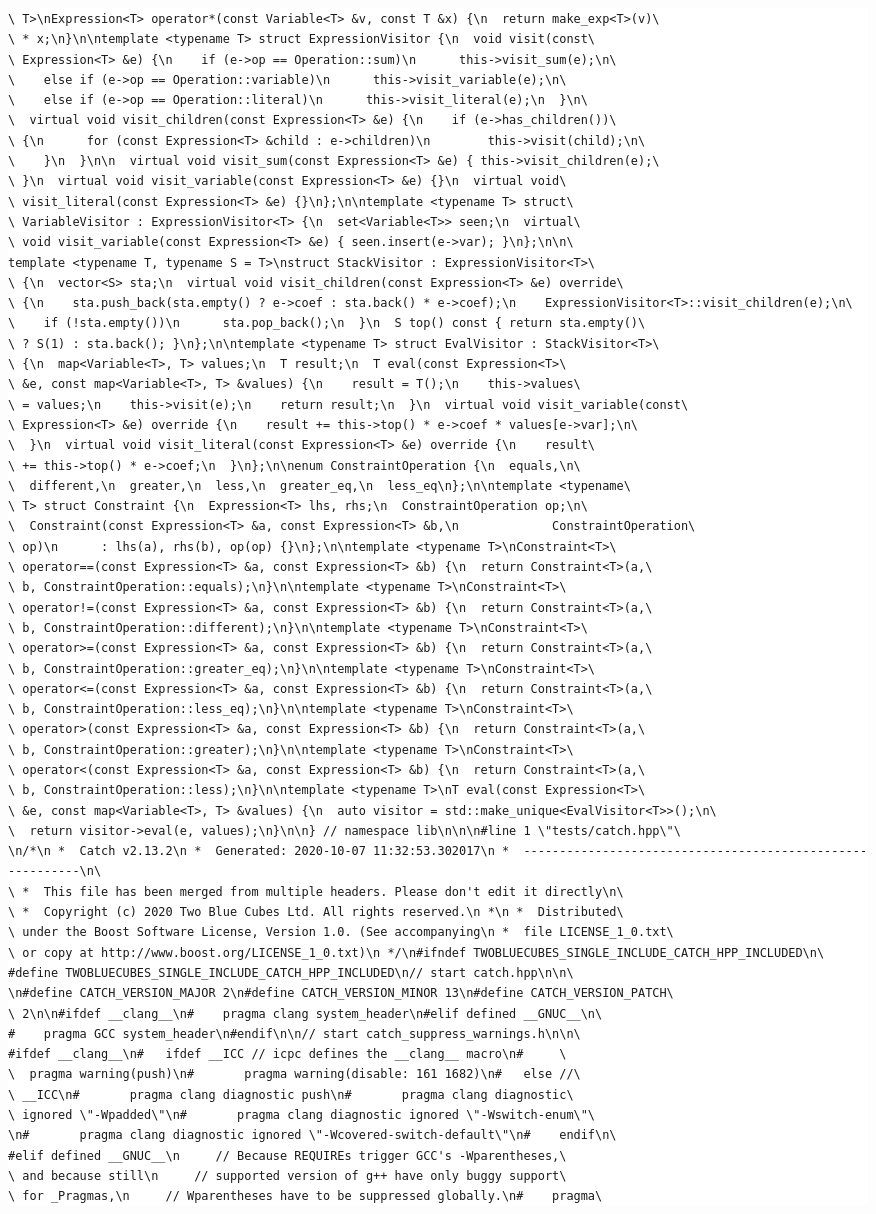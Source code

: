     \ T>\nExpression<T> operator*(const Variable<T> &v, const T &x) {\n  return make_exp<T>(v)\
    \ * x;\n}\n\ntemplate <typename T> struct ExpressionVisitor {\n  void visit(const\
    \ Expression<T> &e) {\n    if (e->op == Operation::sum)\n      this->visit_sum(e);\n\
    \    else if (e->op == Operation::variable)\n      this->visit_variable(e);\n\
    \    else if (e->op == Operation::literal)\n      this->visit_literal(e);\n  }\n\
    \  virtual void visit_children(const Expression<T> &e) {\n    if (e->has_children())\
    \ {\n      for (const Expression<T> &child : e->children)\n        this->visit(child);\n\
    \    }\n  }\n\n  virtual void visit_sum(const Expression<T> &e) { this->visit_children(e);\
    \ }\n  virtual void visit_variable(const Expression<T> &e) {}\n  virtual void\
    \ visit_literal(const Expression<T> &e) {}\n};\n\ntemplate <typename T> struct\
    \ VariableVisitor : ExpressionVisitor<T> {\n  set<Variable<T>> seen;\n  virtual\
    \ void visit_variable(const Expression<T> &e) { seen.insert(e->var); }\n};\n\n\
    template <typename T, typename S = T>\nstruct StackVisitor : ExpressionVisitor<T>\
    \ {\n  vector<S> sta;\n  virtual void visit_children(const Expression<T> &e) override\
    \ {\n    sta.push_back(sta.empty() ? e->coef : sta.back() * e->coef);\n    ExpressionVisitor<T>::visit_children(e);\n\
    \    if (!sta.empty())\n      sta.pop_back();\n  }\n  S top() const { return sta.empty()\
    \ ? S(1) : sta.back(); }\n};\n\ntemplate <typename T> struct EvalVisitor : StackVisitor<T>\
    \ {\n  map<Variable<T>, T> values;\n  T result;\n  T eval(const Expression<T>\
    \ &e, const map<Variable<T>, T> &values) {\n    result = T();\n    this->values\
    \ = values;\n    this->visit(e);\n    return result;\n  }\n  virtual void visit_variable(const\
    \ Expression<T> &e) override {\n    result += this->top() * e->coef * values[e->var];\n\
    \  }\n  virtual void visit_literal(const Expression<T> &e) override {\n    result\
    \ += this->top() * e->coef;\n  }\n};\n\nenum ConstraintOperation {\n  equals,\n\
    \  different,\n  greater,\n  less,\n  greater_eq,\n  less_eq\n};\n\ntemplate <typename\
    \ T> struct Constraint {\n  Expression<T> lhs, rhs;\n  ConstraintOperation op;\n\
    \  Constraint(const Expression<T> &a, const Expression<T> &b,\n             ConstraintOperation\
    \ op)\n      : lhs(a), rhs(b), op(op) {}\n};\n\ntemplate <typename T>\nConstraint<T>\
    \ operator==(const Expression<T> &a, const Expression<T> &b) {\n  return Constraint<T>(a,\
    \ b, ConstraintOperation::equals);\n}\n\ntemplate <typename T>\nConstraint<T>\
    \ operator!=(const Expression<T> &a, const Expression<T> &b) {\n  return Constraint<T>(a,\
    \ b, ConstraintOperation::different);\n}\n\ntemplate <typename T>\nConstraint<T>\
    \ operator>=(const Expression<T> &a, const Expression<T> &b) {\n  return Constraint<T>(a,\
    \ b, ConstraintOperation::greater_eq);\n}\n\ntemplate <typename T>\nConstraint<T>\
    \ operator<=(const Expression<T> &a, const Expression<T> &b) {\n  return Constraint<T>(a,\
    \ b, ConstraintOperation::less_eq);\n}\n\ntemplate <typename T>\nConstraint<T>\
    \ operator>(const Expression<T> &a, const Expression<T> &b) {\n  return Constraint<T>(a,\
    \ b, ConstraintOperation::greater);\n}\n\ntemplate <typename T>\nConstraint<T>\
    \ operator<(const Expression<T> &a, const Expression<T> &b) {\n  return Constraint<T>(a,\
    \ b, ConstraintOperation::less);\n}\n\ntemplate <typename T>\nT eval(const Expression<T>\
    \ &e, const map<Variable<T>, T> &values) {\n  auto visitor = std::make_unique<EvalVisitor<T>>();\n\
    \  return visitor->eval(e, values);\n}\n\n} // namespace lib\n\n\n#line 1 \"tests/catch.hpp\"\
    \n/*\n *  Catch v2.13.2\n *  Generated: 2020-10-07 11:32:53.302017\n *  ----------------------------------------------------------\n\
    \ *  This file has been merged from multiple headers. Please don't edit it directly\n\
    \ *  Copyright (c) 2020 Two Blue Cubes Ltd. All rights reserved.\n *\n *  Distributed\
    \ under the Boost Software License, Version 1.0. (See accompanying\n *  file LICENSE_1_0.txt\
    \ or copy at http://www.boost.org/LICENSE_1_0.txt)\n */\n#ifndef TWOBLUECUBES_SINGLE_INCLUDE_CATCH_HPP_INCLUDED\n\
    #define TWOBLUECUBES_SINGLE_INCLUDE_CATCH_HPP_INCLUDED\n// start catch.hpp\n\n\
    \n#define CATCH_VERSION_MAJOR 2\n#define CATCH_VERSION_MINOR 13\n#define CATCH_VERSION_PATCH\
    \ 2\n\n#ifdef __clang__\n#    pragma clang system_header\n#elif defined __GNUC__\n\
    #    pragma GCC system_header\n#endif\n\n// start catch_suppress_warnings.h\n\n\
    #ifdef __clang__\n#   ifdef __ICC // icpc defines the __clang__ macro\n#     \
    \  pragma warning(push)\n#       pragma warning(disable: 161 1682)\n#   else //\
    \ __ICC\n#       pragma clang diagnostic push\n#       pragma clang diagnostic\
    \ ignored \"-Wpadded\"\n#       pragma clang diagnostic ignored \"-Wswitch-enum\"\
    \n#       pragma clang diagnostic ignored \"-Wcovered-switch-default\"\n#    endif\n\
    #elif defined __GNUC__\n     // Because REQUIREs trigger GCC's -Wparentheses,\
    \ and because still\n     // supported version of g++ have only buggy support\
    \ for _Pragmas,\n     // Wparentheses have to be suppressed globally.\n#    pragma\